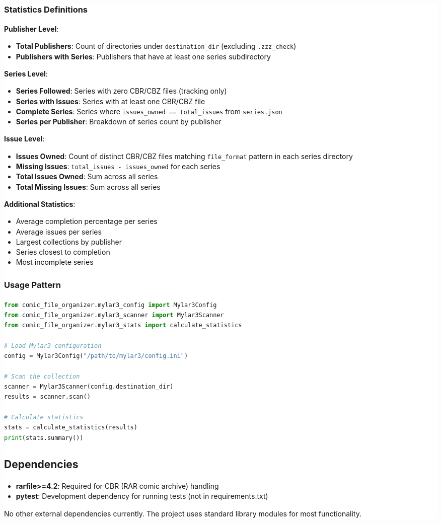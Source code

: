 ### Statistics Definitions

**Publisher Level**:
- **Total Publishers**: Count of directories under `destination_dir` (excluding `.zzz_check`)
- **Publishers with Series**: Publishers that have at least one series subdirectory

**Series Level**:
- **Series Followed**: Series with zero CBR/CBZ files (tracking only)
- **Series with Issues**: Series with at least one CBR/CBZ file
- **Complete Series**: Series where `issues_owned == total_issues` from `series.json`
- **Series per Publisher**: Breakdown of series count by publisher

**Issue Level**:
- **Issues Owned**: Count of distinct CBR/CBZ files matching `file_format` pattern in each series directory
- **Missing Issues**: `total_issues - issues_owned` for each series
- **Total Issues Owned**: Sum across all series
- **Total Missing Issues**: Sum across all series

**Additional Statistics**:
- Average completion percentage per series
- Average issues per series
- Largest collections by publisher
- Series closest to completion
- Most incomplete series

### Usage Pattern

```python
from comic_file_organizer.mylar3_config import Mylar3Config
from comic_file_organizer.mylar3_scanner import Mylar3Scanner
from comic_file_organizer.mylar3_stats import calculate_statistics

# Load Mylar3 configuration
config = Mylar3Config("/path/to/mylar3/config.ini")

# Scan the collection
scanner = Mylar3Scanner(config.destination_dir)
results = scanner.scan()

# Calculate statistics
stats = calculate_statistics(results)
print(stats.summary())
```

## Dependencies

- **rarfile>=4.2**: Required for CBR (RAR comic archive) handling
- **pytest**: Development dependency for running tests (not in requirements.txt)

No other external dependencies currently. The project uses standard library modules for most functionality.

